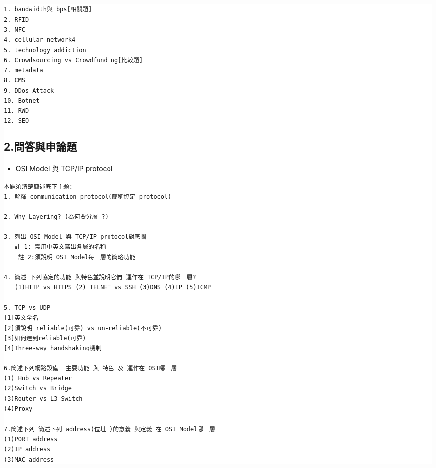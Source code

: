 










##

```
1. bandwidth與 bps[相關題]
2. RFID
3. NFC
4. cellular network4
5. technology addiction
6. Crowdsourcing vs Crowdfunding[比較題]
7. metadata
8. CMS
9. DDos Attack
10. Botnet
11. RWD
12. SEO
```


## 2.問答與申論題 
- OSI Model 與 TCP/IP protocol
```
本題須清楚簡述底下主題:
1. 解釋 communication protocol(簡稱協定 protocol)

2. Why Layering? (為何要分層 ?)

3. 列出 OSI Model 與 TCP/IP protocol對應圖
   註 1: 需用中英文寫出各層的名稱
    註 2:須說明 OSI Model每一層的簡略功能

4. 簡述 下列協定的功能 與特色並說明它們 運作在 TCP/IP的哪一層?
   (1)HTTP vs HTTPS (2) TELNET vs SSH (3)DNS (4)IP (5)ICMP

5. TCP vs UDP
[1]英文全名
[2]須說明 reliable(可靠) vs un-reliable(不可靠)
[3]如何達到reliable(可靠)
[4]Three-way handshaking機制

6.簡述下列網路設備  主要功能 與 特色 及 運作在 OSI哪一層
(1) Hub vs Repeater
(2)Switch vs Bridge
(3)Router vs L3 Switch
(4)Proxy

7.簡述下列 簡述下列 address(位址 )的意義 與定義 在 OSI Model哪一層
(1)PORT address
(2)IP address
(3)MAC address
```
